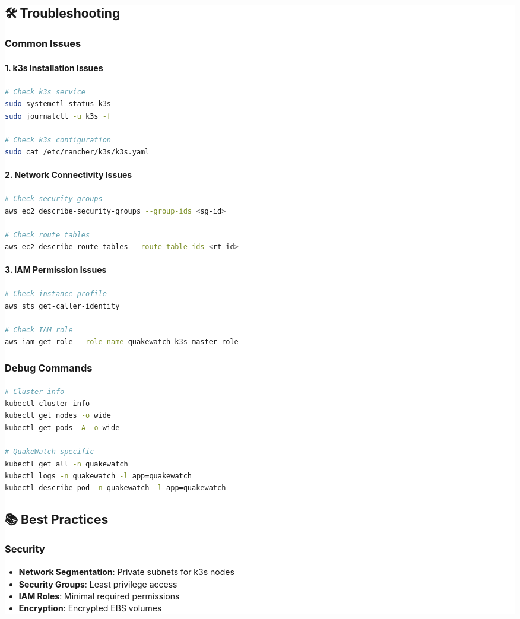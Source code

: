 ## 🛠️ **Troubleshooting**

### **Common Issues**

#### **1. k3s Installation Issues**
```bash
# Check k3s service
sudo systemctl status k3s
sudo journalctl -u k3s -f

# Check k3s configuration
sudo cat /etc/rancher/k3s/k3s.yaml
```

#### **2. Network Connectivity Issues**
```bash
# Check security groups
aws ec2 describe-security-groups --group-ids <sg-id>

# Check route tables
aws ec2 describe-route-tables --route-table-ids <rt-id>
```

#### **3. IAM Permission Issues**
```bash
# Check instance profile
aws sts get-caller-identity

# Check IAM role
aws iam get-role --role-name quakewatch-k3s-master-role
```

### **Debug Commands**
```bash
# Cluster info
kubectl cluster-info
kubectl get nodes -o wide
kubectl get pods -A -o wide

# QuakeWatch specific
kubectl get all -n quakewatch
kubectl logs -n quakewatch -l app=quakewatch
kubectl describe pod -n quakewatch -l app=quakewatch
```

## 📚 **Best Practices**

### **Security**
- **Network Segmentation**: Private subnets for k3s nodes
- **Security Groups**: Least privilege access
- **IAM Roles**: Minimal required permissions
- **Encryption**: Encrypted EBS volumes
